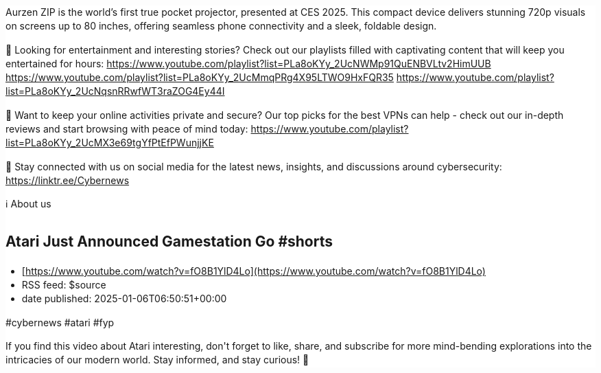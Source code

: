 Aurzen ZIP is the world’s first true pocket projector, presented at CES 2025. This compact device delivers stunning 720p visuals on screens up to 80 inches, offering seamless phone connectivity and a sleek, foldable design.

🎪 Looking for entertainment and interesting stories? Check out our playlists filled with captivating content that will keep you entertained for hours:
https://www.youtube.com/playlist?list=PLa8oKYy_2UcNWMp91QuENBVLtv2HimUUB
https://www.youtube.com/playlist?list=PLa8oKYy_2UcMmqPRg4X95LTWO9HxFQR35
https://www.youtube.com/playlist?list=PLa8oKYy_2UcNqsnRRwfWT3raZOG4Ey44I

🥷 Want to keep your online activities private and secure? 
Our top picks for the best VPNs can help - check out our in-depth reviews and start browsing with peace of mind today: https://www.youtube.com/playlist?list=PLa8oKYy_2UcMX3e69tgYfPtEfPWunjjKE

💬 Stay connected with us on social media for the latest news, insights, and discussions around cybersecurity: https://linktr.ee/Cybernews

ℹ️ About us

## Atari Just Announced Gamestation Go #shorts
 - [https://www.youtube.com/watch?v=fO8B1YlD4Lo](https://www.youtube.com/watch?v=fO8B1YlD4Lo)
 - RSS feed: $source
 - date published: 2025-01-06T06:50:51+00:00

#cybernews #atari #fyp

If you find this video about Atari interesting, don't forget to like, share, and subscribe for more mind-bending explorations into the intricacies of our modern world. Stay informed, and stay curious! 🌟

